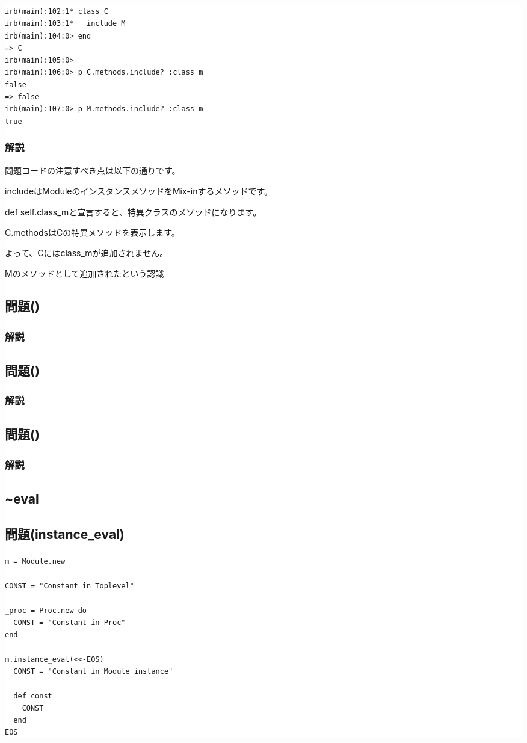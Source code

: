 ```
irb(main):102:1* class C
irb(main):103:1*   include M
irb(main):104:0> end
=> C
irb(main):105:0>
irb(main):106:0> p C.methods.include? :class_m
false
=> false
irb(main):107:0> p M.methods.include? :class_m
true
```
### 解説
問題コードの注意すべき点は以下の通りです。

includeはModuleのインスタンスメソッドをMix-inするメソッドです。

def self.class_mと宣言すると、特異クラスのメソッドになります。

C.methodsはCの特異メソッドを表示します。

よって、Cにはclass_mが追加されません。

Mのメソッドとして追加されたという認識
## 問題()
```

```
### 解説

## 問題()
```

```
### 解説

## 問題()
```

```
### 解説


## ~eval
## 問題(instance_eval)
```
m = Module.new

CONST = "Constant in Toplevel"

_proc = Proc.new do
  CONST = "Constant in Proc"
end

m.instance_eval(<<-EOS)
  CONST = "Constant in Module instance"

  def const
    CONST
  end
EOS
```